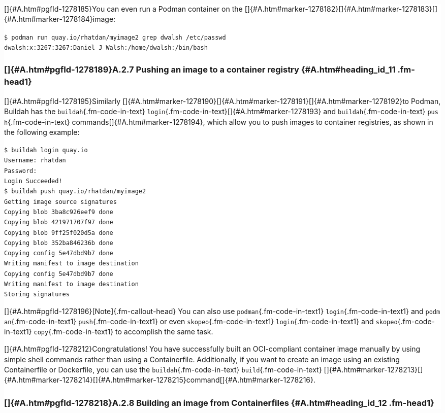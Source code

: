[]{#A.htm#pgfId-1278185}You can even run a Podman container on the
[]{#A.htm#marker-1278182}[]{#A.htm#marker-1278183}[]{#A.htm#marker-1278184}image:

``` programlisting
$ podman run quay.io/rhatdan/myimage2 grep dwalsh /etc/passwd
dwalsh:x:3267:3267:Daniel J Walsh:/home/dwalsh:/bin/bash
```

### []{#A.htm#pgfId-1278189}A.2.7 Pushing an image to a container registry {#A.htm#heading_id_11 .fm-head1}

[]{#A.htm#pgfId-1278195}Similarly
[]{#A.htm#marker-1278190}[]{#A.htm#marker-1278191}[]{#A.htm#marker-1278192}to
Podman, Buildah has the `buildah`{.fm-code-in-text}
`login`{.fm-code-in-text}[]{#A.htm#marker-1278193} and
`buildah`{.fm-code-in-text} `push`{.fm-code-in-text}
commands[]{#A.htm#marker-1278194}, which allow you to push images to
container registries, as shown in the following example:

``` programlisting
$ buildah login quay.io
Username: rhatdan
Password:
Login Succeeded!
$ buildah push quay.io/rhatdan/myimage2
Getting image source signatures
Copying blob 3ba8c926eef9 done 
Copying blob 421971707f97 done 
Copying blob 9ff25f020d5a done 
Copying blob 352ba846236b done 
Copying config 5e47dbd9b7 done 
Writing manifest to image destination
Copying config 5e47dbd9b7 done 
Writing manifest to image destination
Storing signatures
```

[]{#A.htm#pgfId-1278196}[Note]{.fm-callout-head} You can also use
`podman`{.fm-code-in-text1} `login`{.fm-code-in-text1} and
`podman`{.fm-code-in-text1} `push`{.fm-code-in-text1} or even
`skopeo`{.fm-code-in-text1} `login`{.fm-code-in-text1} and
`skopeo`{.fm-code-in-text1} `copy`{.fm-code-in-text1} to accomplish the
same task.

[]{#A.htm#pgfId-1278212}Congratulations! You have successfully built an
OCI-compliant container image manually by using simple shell commands
rather than using a Containerfile. Additionally, if you want to create
an image using an existing Containerfile or Dockerfile, you can use the
`buildah`{.fm-code-in-text} `build`{.fm-code-in-text}
[]{#A.htm#marker-1278213}[]{#A.htm#marker-1278214}[]{#A.htm#marker-1278215}command[]{#A.htm#marker-1278216}.

### []{#A.htm#pgfId-1278218}A.2.8 Building an image from Containerfiles {#A.htm#heading_id_12 .fm-head1}
